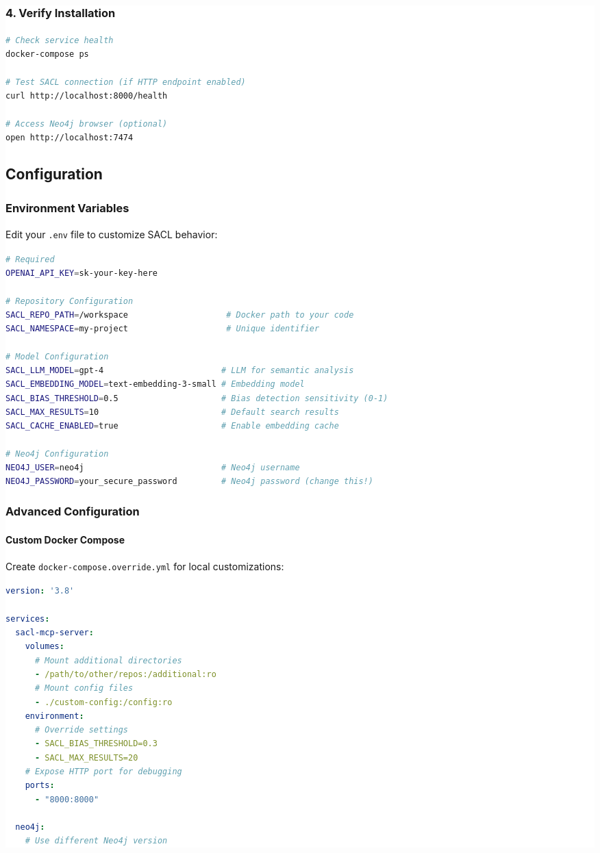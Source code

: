 ### 4. Verify Installation

```bash
# Check service health
docker-compose ps

# Test SACL connection (if HTTP endpoint enabled)
curl http://localhost:8000/health

# Access Neo4j browser (optional)
open http://localhost:7474
```

## Configuration

### Environment Variables

Edit your `.env` file to customize SACL behavior:

```bash
# Required
OPENAI_API_KEY=sk-your-key-here

# Repository Configuration
SACL_REPO_PATH=/workspace                    # Docker path to your code
SACL_NAMESPACE=my-project                    # Unique identifier

# Model Configuration
SACL_LLM_MODEL=gpt-4                        # LLM for semantic analysis
SACL_EMBEDDING_MODEL=text-embedding-3-small # Embedding model
SACL_BIAS_THRESHOLD=0.5                     # Bias detection sensitivity (0-1)
SACL_MAX_RESULTS=10                         # Default search results
SACL_CACHE_ENABLED=true                     # Enable embedding cache

# Neo4j Configuration
NEO4J_USER=neo4j                            # Neo4j username
NEO4J_PASSWORD=your_secure_password         # Neo4j password (change this!)
```

### Advanced Configuration

#### Custom Docker Compose

Create `docker-compose.override.yml` for local customizations:

```yaml
version: '3.8'

services:
  sacl-mcp-server:
    volumes:
      # Mount additional directories
      - /path/to/other/repos:/additional:ro
      # Mount config files
      - ./custom-config:/config:ro
    environment:
      # Override settings
      - SACL_BIAS_THRESHOLD=0.3
      - SACL_MAX_RESULTS=20
    # Expose HTTP port for debugging
    ports:
      - "8000:8000"

  neo4j:
    # Use different Neo4j version
```